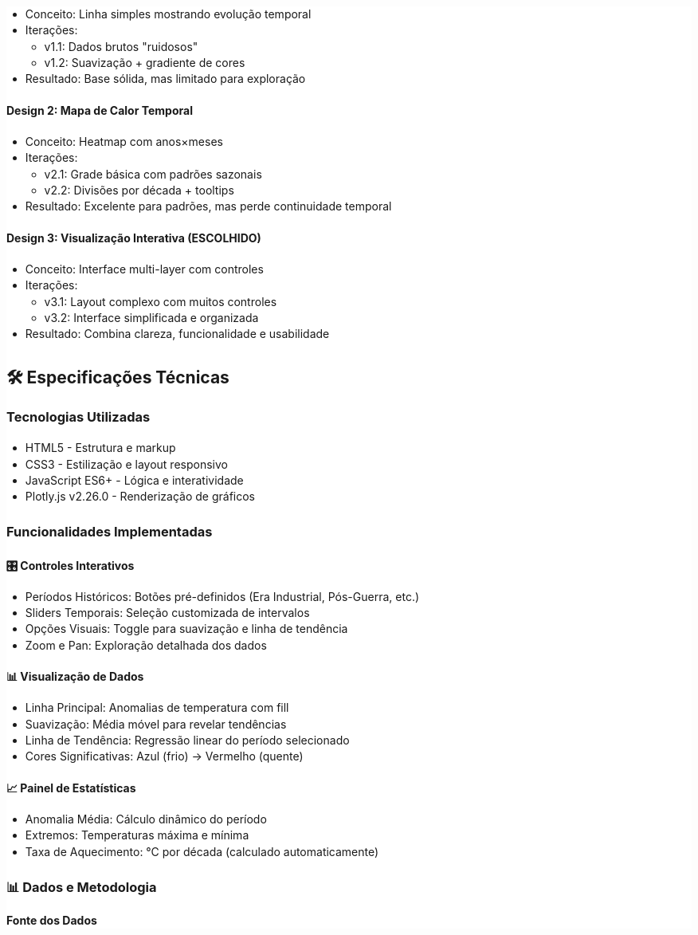    - Conceito: Linha simples mostrando evolução temporal
   - Iterações:
       - v1.1: Dados brutos "ruidosos"
       - v1.2: Suavização + gradiente de cores
   - Resultado: Base sólida, mas limitado para exploração

#### Design 2: Mapa de Calor Temporal

   - Conceito: Heatmap com anos×meses
   - Iterações:
     - v2.1: Grade básica com padrões sazonais
     - v2.2: Divisões por década + tooltips
   - Resultado: Excelente para padrões, mas perde continuidade temporal

#### Design 3: Visualização Interativa (ESCOLHIDO)

  - Conceito: Interface multi-layer com controles
  - Iterações:
    - v3.1: Layout complexo com muitos controles
    - v3.2: Interface simplificada e organizada
  - Resultado: Combina clareza, funcionalidade e usabilidade

## 🛠️ Especificações Técnicas
### Tecnologias Utilizadas

  - HTML5 - Estrutura e markup
  - CSS3 - Estilização e layout responsivo
  - JavaScript ES6+ - Lógica e interatividade
  - Plotly.js v2.26.0 - Renderização de gráficos

### Funcionalidades Implementadas
#### 🎛️ Controles Interativos

  - Períodos Históricos: Botões pré-definidos (Era Industrial, Pós-Guerra, etc.)
  - Sliders Temporais: Seleção customizada de intervalos
  - Opções Visuais: Toggle para suavização e linha de tendência
  - Zoom e Pan: Exploração detalhada dos dados

#### 📊 Visualização de Dados

  - Linha Principal: Anomalias de temperatura com fill
  - Suavização: Média móvel para revelar tendências
  - Linha de Tendência: Regressão linear do período selecionado
  - Cores Significativas: Azul (frio) → Vermelho (quente)

#### 📈 Painel de Estatísticas

  - Anomalia Média: Cálculo dinâmico do período
  - Extremos: Temperaturas máxima e mínima
  - Taxa de Aquecimento: °C por década (calculado automaticamente)


### 📊 Dados e Metodologia
#### Fonte dos Dados
